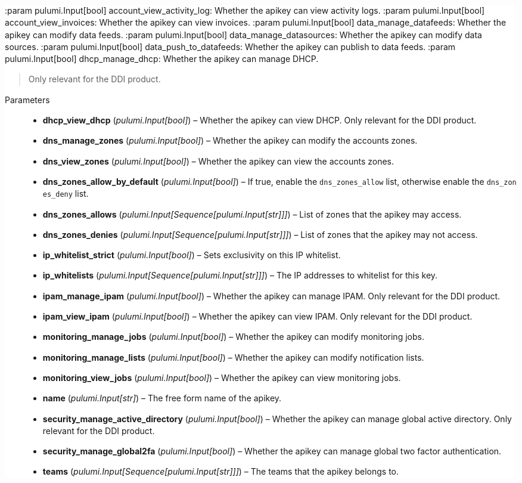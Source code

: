 :param pulumi.Input[bool] account_view_activity_log: Whether the apikey can view activity logs.
:param pulumi.Input[bool] account_view_invoices: Whether the apikey can view invoices.
:param pulumi.Input[bool] data_manage_datafeeds: Whether the apikey can modify data feeds.
:param pulumi.Input[bool] data_manage_datasources: Whether the apikey can modify data sources.
:param pulumi.Input[bool] data_push_to_datafeeds: Whether the apikey can publish to data feeds.
:param pulumi.Input[bool] dhcp_manage_dhcp: Whether the apikey can manage DHCP.</p>
<blockquote>
<div><p>Only relevant for the DDI product.</p>
</div></blockquote>
<dl class="field-list simple">
<dt class="field-odd">Parameters</dt>
<dd class="field-odd"><ul class="simple">
<li><p><strong>dhcp_view_dhcp</strong> (<em>pulumi.Input</em><em>[</em><em>bool</em><em>]</em>) – Whether the apikey can view DHCP.
Only relevant for the DDI product.</p></li>
<li><p><strong>dns_manage_zones</strong> (<em>pulumi.Input</em><em>[</em><em>bool</em><em>]</em>) – Whether the apikey can modify the accounts zones.</p></li>
<li><p><strong>dns_view_zones</strong> (<em>pulumi.Input</em><em>[</em><em>bool</em><em>]</em>) – Whether the apikey can view the accounts zones.</p></li>
<li><p><strong>dns_zones_allow_by_default</strong> (<em>pulumi.Input</em><em>[</em><em>bool</em><em>]</em>) – If true, enable the <code class="docutils literal notranslate"><span class="pre">dns_zones_allow</span></code> list, otherwise enable the <code class="docutils literal notranslate"><span class="pre">dns_zones_deny</span></code> list.</p></li>
<li><p><strong>dns_zones_allows</strong> (<em>pulumi.Input</em><em>[</em><em>Sequence</em><em>[</em><em>pulumi.Input</em><em>[</em><em>str</em><em>]</em><em>]</em><em>]</em>) – List of zones that the apikey may access.</p></li>
<li><p><strong>dns_zones_denies</strong> (<em>pulumi.Input</em><em>[</em><em>Sequence</em><em>[</em><em>pulumi.Input</em><em>[</em><em>str</em><em>]</em><em>]</em><em>]</em>) – List of zones that the apikey may not access.</p></li>
<li><p><strong>ip_whitelist_strict</strong> (<em>pulumi.Input</em><em>[</em><em>bool</em><em>]</em>) – Sets exclusivity on this IP whitelist.</p></li>
<li><p><strong>ip_whitelists</strong> (<em>pulumi.Input</em><em>[</em><em>Sequence</em><em>[</em><em>pulumi.Input</em><em>[</em><em>str</em><em>]</em><em>]</em><em>]</em>) – The IP addresses to whitelist for this key.</p></li>
<li><p><strong>ipam_manage_ipam</strong> (<em>pulumi.Input</em><em>[</em><em>bool</em><em>]</em>) – Whether the apikey can manage IPAM.
Only relevant for the DDI product.</p></li>
<li><p><strong>ipam_view_ipam</strong> (<em>pulumi.Input</em><em>[</em><em>bool</em><em>]</em>) – Whether the apikey can view IPAM.
Only relevant for the DDI product.</p></li>
<li><p><strong>monitoring_manage_jobs</strong> (<em>pulumi.Input</em><em>[</em><em>bool</em><em>]</em>) – Whether the apikey can modify monitoring jobs.</p></li>
<li><p><strong>monitoring_manage_lists</strong> (<em>pulumi.Input</em><em>[</em><em>bool</em><em>]</em>) – Whether the apikey can modify notification lists.</p></li>
<li><p><strong>monitoring_view_jobs</strong> (<em>pulumi.Input</em><em>[</em><em>bool</em><em>]</em>) – Whether the apikey can view monitoring jobs.</p></li>
<li><p><strong>name</strong> (<em>pulumi.Input</em><em>[</em><em>str</em><em>]</em>) – The free form name of the apikey.</p></li>
<li><p><strong>security_manage_active_directory</strong> (<em>pulumi.Input</em><em>[</em><em>bool</em><em>]</em>) – Whether the apikey can manage global active directory.
Only relevant for the DDI product.</p></li>
<li><p><strong>security_manage_global2fa</strong> (<em>pulumi.Input</em><em>[</em><em>bool</em><em>]</em>) – Whether the apikey can manage global two factor authentication.</p></li>
<li><p><strong>teams</strong> (<em>pulumi.Input</em><em>[</em><em>Sequence</em><em>[</em><em>pulumi.Input</em><em>[</em><em>str</em><em>]</em><em>]</em><em>]</em>) – The teams that the apikey belongs to.</p></li>
</ul>
</dd>
</dl>
<dl class="py method">
<dt id="pulumi_ns1.APIKey.get">